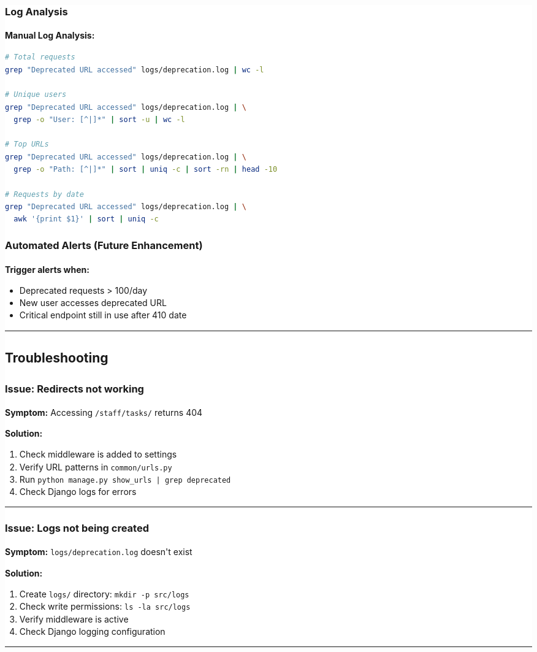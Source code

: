 ### Log Analysis

**Manual Log Analysis:**

```bash
# Total requests
grep "Deprecated URL accessed" logs/deprecation.log | wc -l

# Unique users
grep "Deprecated URL accessed" logs/deprecation.log | \
  grep -o "User: [^|]*" | sort -u | wc -l

# Top URLs
grep "Deprecated URL accessed" logs/deprecation.log | \
  grep -o "Path: [^|]*" | sort | uniq -c | sort -rn | head -10

# Requests by date
grep "Deprecated URL accessed" logs/deprecation.log | \
  awk '{print $1}' | sort | uniq -c
```

### Automated Alerts (Future Enhancement)

**Trigger alerts when:**
- Deprecated requests > 100/day
- New user accesses deprecated URL
- Critical endpoint still in use after 410 date

---

## Troubleshooting

### Issue: Redirects not working

**Symptom:** Accessing `/staff/tasks/` returns 404

**Solution:**
1. Check middleware is added to settings
2. Verify URL patterns in `common/urls.py`
3. Run `python manage.py show_urls | grep deprecated`
4. Check Django logs for errors

---

### Issue: Logs not being created

**Symptom:** `logs/deprecation.log` doesn't exist

**Solution:**
1. Create `logs/` directory: `mkdir -p src/logs`
2. Check write permissions: `ls -la src/logs`
3. Verify middleware is active
4. Check Django logging configuration

---